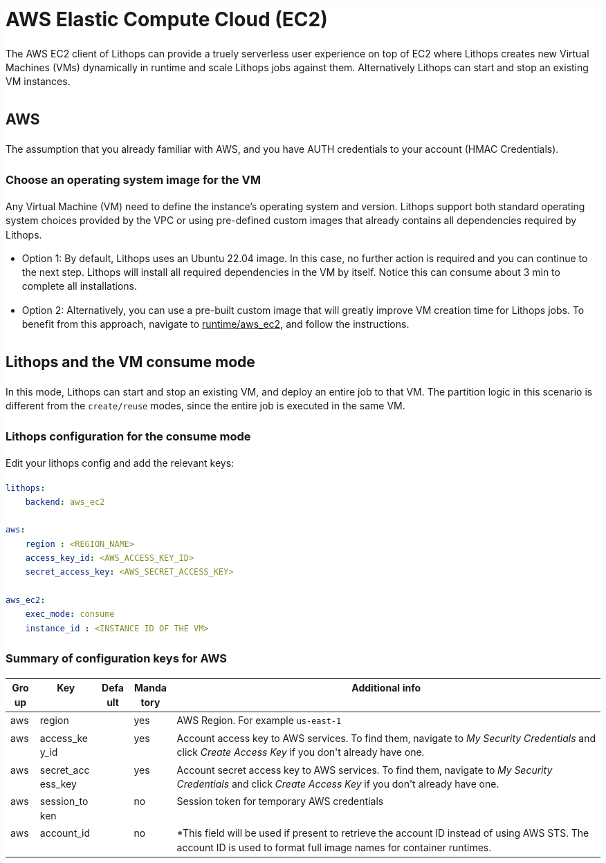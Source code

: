 # AWS Elastic Compute Cloud (EC2)

The AWS EC2 client of Lithops can provide a truely serverless user experience on top of EC2 where Lithops creates new Virtual Machines (VMs) dynamically in runtime and scale Lithops jobs against them. Alternatively Lithops can start and stop an existing VM instances.

## AWS 
The assumption that you already familiar with AWS, and you have AUTH credentials to your account (HMAC Credentials).

### Choose an operating system image for the VM
Any Virtual Machine (VM) need to define the instance’s operating system and version. Lithops support both standard operating system choices provided by the VPC or using pre-defined custom images that already contains all dependencies required by Lithops.

- Option 1: By default, Lithops uses an Ubuntu 22.04 image. In this case, no further action is required and you can continue to the next step. Lithops will install all required dependencies in the VM by itself. Notice this can consume about 3 min to complete all installations.

- Option 2: Alternatively, you can use a pre-built custom image that will greatly improve VM creation time for Lithops jobs. To benefit from this approach, navigate to [runtime/aws_ec2](https://github.com/lithops-cloud/lithops/tree/master/runtime/aws_ec2), and follow the instructions.

## Lithops and the VM consume mode

In this mode, Lithops can start and stop an existing VM, and deploy an entire job to that VM. The partition logic in this scenario is different from the `create/reuse` modes, since the entire job is executed in the same VM.

### Lithops configuration for the consume mode

Edit your lithops config and add the relevant keys:

```yaml
lithops:
    backend: aws_ec2

aws:
    region : <REGION_NAME>
    access_key_id: <AWS_ACCESS_KEY_ID>
    secret_access_key: <AWS_SECRET_ACCESS_KEY>

aws_ec2:
    exec_mode: consume
    instance_id : <INSTANCE ID OF THE VM>
```


### Summary of configuration keys for AWS

|Group|Key|Default|Mandatory|Additional info|
|---|---|---|---|---|
|aws | region | |yes | AWS Region. For example `us-east-1` |
|aws | access_key_id | |yes | Account access key to AWS services. To find them, navigate to *My Security Credentials* and click *Create Access Key* if you don't already have one. |
|aws | secret_access_key | |yes | Account secret access key to AWS services. To find them, navigate to *My Security Credentials* and click *Create Access Key* if you don't already have one. |
|aws | session_token | |no | Session token for temporary AWS credentials |
|aws | account_id | |no | *This field will be used if present to retrieve the account ID instead of using AWS STS. The account ID is used to format full image names for container runtimes. |

